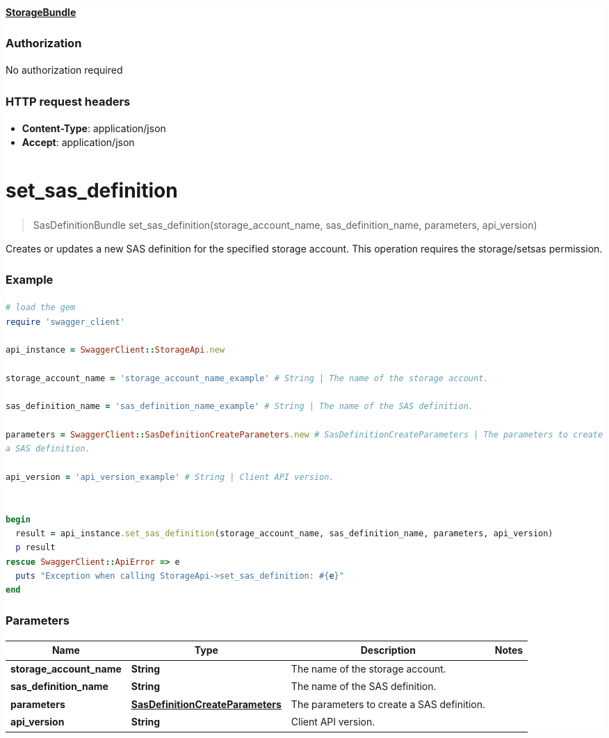 [**StorageBundle**](StorageBundle.md)

### Authorization

No authorization required

### HTTP request headers

 - **Content-Type**: application/json
 - **Accept**: application/json



# **set_sas_definition**
> SasDefinitionBundle set_sas_definition(storage_account_name, sas_definition_name, parameters, api_version)



Creates or updates a new SAS definition for the specified storage account. This operation requires the storage/setsas permission.

### Example
```ruby
# load the gem
require 'swagger_client'

api_instance = SwaggerClient::StorageApi.new

storage_account_name = 'storage_account_name_example' # String | The name of the storage account.

sas_definition_name = 'sas_definition_name_example' # String | The name of the SAS definition.

parameters = SwaggerClient::SasDefinitionCreateParameters.new # SasDefinitionCreateParameters | The parameters to create a SAS definition.

api_version = 'api_version_example' # String | Client API version.


begin
  result = api_instance.set_sas_definition(storage_account_name, sas_definition_name, parameters, api_version)
  p result
rescue SwaggerClient::ApiError => e
  puts "Exception when calling StorageApi->set_sas_definition: #{e}"
end
```

### Parameters

Name | Type | Description  | Notes
------------- | ------------- | ------------- | -------------
 **storage_account_name** | **String**| The name of the storage account. | 
 **sas_definition_name** | **String**| The name of the SAS definition. | 
 **parameters** | [**SasDefinitionCreateParameters**](SasDefinitionCreateParameters.md)| The parameters to create a SAS definition. | 
 **api_version** | **String**| Client API version. | 
